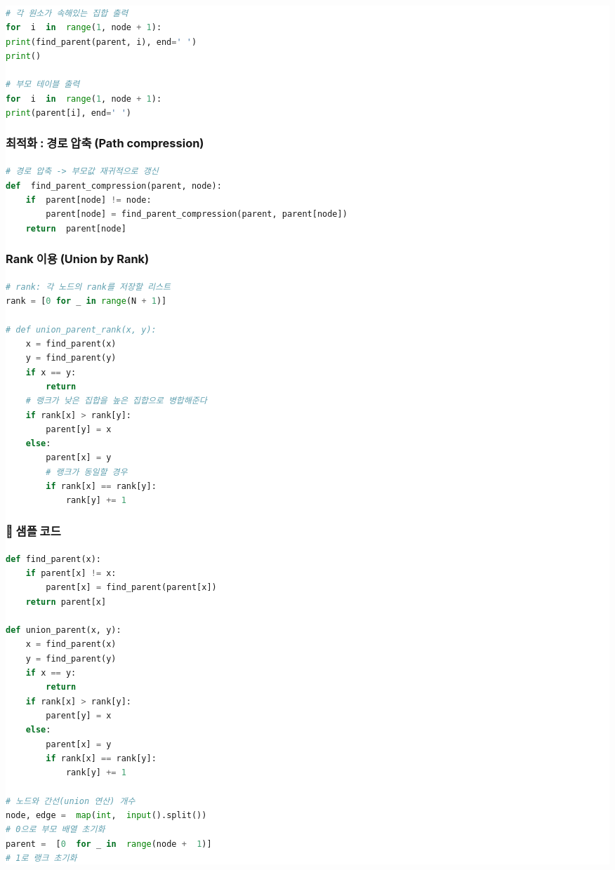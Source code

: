 ```python
# 각 원소가 속해있는 집합 출력
for  i  in  range(1, node + 1):
print(find_parent(parent, i), end=' ')
print()

# 부모 테이블 출력
for  i  in  range(1, node + 1):
print(parent[i], end=' ')
```

### 최적화 : 경로 압축 (Path compression)

```python
# 경로 압축 -> 부모값 재귀적으로 갱신
def  find_parent_compression(parent, node):
    if  parent[node] != node:
        parent[node] = find_parent_compression(parent, parent[node])
    return  parent[node]
```
###  Rank 이용 (Union by Rank)

```python
# rank: 각 노드의 rank를 저장할 리스트
rank = [0 for _ in range(N + 1)]

# def union_parent_rank(x, y):
    x = find_parent(x)
    y = find_parent(y)
    if x == y:
        return
    # 랭크가 낮은 집합을 높은 집합으로 병합해준다
    if rank[x] > rank[y]:
        parent[y] = x
    else:
        parent[x] = y
        # 랭크가 동일할 경우
        if rank[x] == rank[y]:
            rank[y] += 1
```

### 📙  샘플 코드
```python
def find_parent(x):
    if parent[x] != x:
        parent[x] = find_parent(parent[x])
    return parent[x]

def union_parent(x, y):
    x = find_parent(x)
    y = find_parent(y)
    if x == y:
        return
    if rank[x] > rank[y]:
        parent[y] = x
    else:
        parent[x] = y
        if rank[x] == rank[y]:
            rank[y] += 1

# 노드와 간선(union 연산) 개수 
node, edge =  map(int,  input().split())  
# 0으로 부모 배열 초기화 
parent =  [0  for _ in  range(node +  1)]
# 1로 랭크 초기화
```